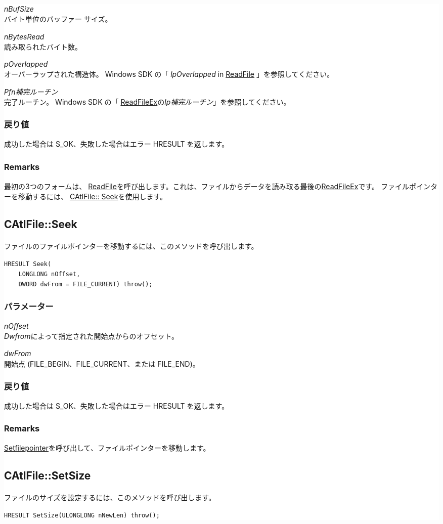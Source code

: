 *nBufSize*<br/>
バイト単位のバッファー サイズ。

*nBytesRead*<br/>
読み取られたバイト数。

*pOverlapped*<br/>
オーバーラップされた構造体。 Windows SDK の「 *lpOverlapped* in [ReadFile](/windows/win32/api/fileapi/nf-fileapi-readfile) 」を参照してください。

*Pfn補完ルーチン*<br/>
完了ルーチン。 Windows SDK の「 [ReadFileEx](/windows/win32/api/fileapi/nf-fileapi-readfileex)の*lp補完ルーチン*」を参照してください。

### <a name="return-value"></a>戻り値

成功した場合は S_OK、失敗した場合はエラー HRESULT を返します。

### <a name="remarks"></a>Remarks

最初の3つのフォームは、 [ReadFile](/windows/win32/api/fileapi/nf-fileapi-readfile)を呼び出します。これは、ファイルからデータを読み取る最後の[ReadFileEx](/windows/win32/api/fileapi/nf-fileapi-readfileex)です。 ファイルポインターを移動するには、 [CAtlFile:: Seek](#seek)を使用します。

##  <a name="seek"></a>  CAtlFile::Seek

ファイルのファイルポインターを移動するには、このメソッドを呼び出します。

```
HRESULT Seek(
    LONGLONG nOffset,
    DWORD dwFrom = FILE_CURRENT) throw();
```

### <a name="parameters"></a>パラメーター

*nOffset*<br/>
*Dwfrom*によって指定された開始点からのオフセット。

*dwFrom*<br/>
開始点 (FILE_BEGIN、FILE_CURRENT、または FILE_END)。

### <a name="return-value"></a>戻り値

成功した場合は S_OK、失敗した場合はエラー HRESULT を返します。

### <a name="remarks"></a>Remarks

[Setfilepointer](/windows/win32/api/fileapi/nf-fileapi-setfilepointer)を呼び出して、ファイルポインターを移動します。

##  <a name="setsize"></a>  CAtlFile::SetSize

ファイルのサイズを設定するには、このメソッドを呼び出します。

```
HRESULT SetSize(ULONGLONG nNewLen) throw();
```
